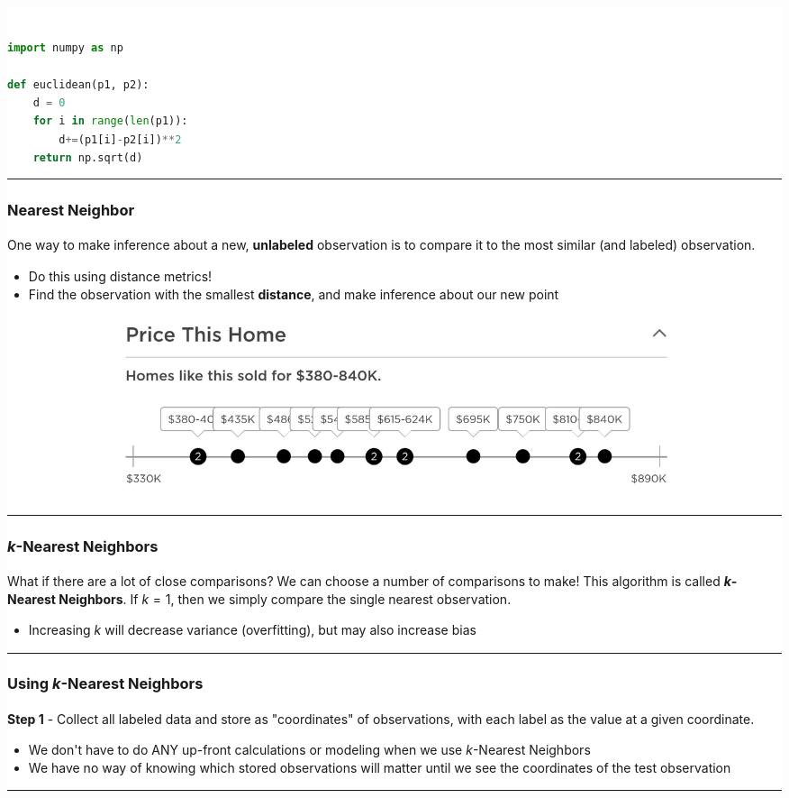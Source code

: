 <br>

```python
import numpy as np

def euclidean(p1, p2):
    d = 0
    for i in range(len(p1)):
        d+=(p1[i]-p2[i])**2
    return np.sqrt(d)
```

---

### Nearest Neighbor

One way to make inference about a new, **unlabeled** observation is to compare it to the most similar (and labeled) observation.

- Do this using distance metrics!
- Find the observation with the smallest **distance**, and make inference about our new point

<center>
<img src="nearestNeighbors1.png" height=200 />
</center>

---

### $k$-Nearest Neighbors

What if there are a lot of close comparisons? We can choose a number of comparisons to make! This algorithm is called **$k$-Nearest Neighbors**. If $k=1$, then we simply compare the single nearest observation.

- Increasing $k$ will decrease variance (overfitting), but may also increase bias

---

### Using $k$-Nearest Neighbors

**Step 1** - Collect all labeled data and store as "coordinates" of observations, with each label as the value at a given coordinate.
- We don't have to do ANY up-front calculations or modeling when we use $k$-Nearest Neighbors
- We have no way of knowing which stored observations will matter until we see the coordinates of the test observation

---